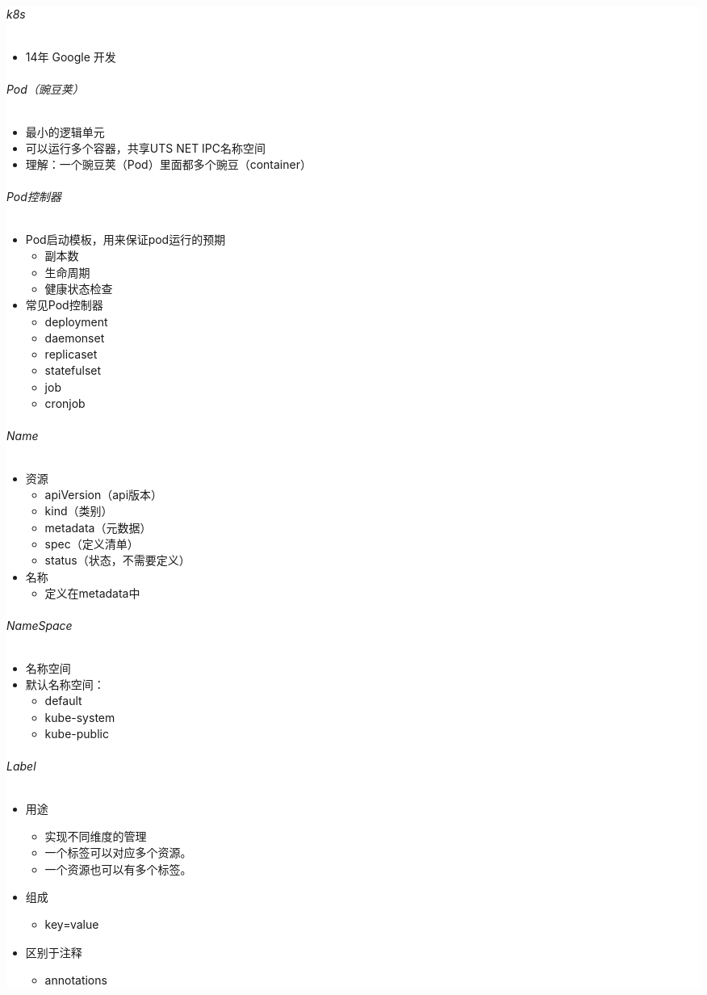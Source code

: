 ###### k8s

- 14年  Google 开发

###### Pod（豌豆荚）

- 最小的逻辑单元
- 可以运行多个容器，共享UTS NET IPC名称空间
- 理解：一个豌豆荚（Pod）里面都多个豌豆（container）

###### Pod控制器

- Pod启动模板，用来保证pod运行的预期
  - 副本数
  - 生命周期
  - 健康状态检查
- 常见Pod控制器
  - deployment
  - daemonset
  - replicaset
  - statefulset
  - job
  - cronjob

###### Name

- 资源
  - apiVersion（api版本）
  - kind（类别）
  - metadata（元数据）
  - spec（定义清单）
  - status（状态，不需要定义）
- 名称
  - 定义在metadata中

###### NameSpace

- 名称空间
- 默认名称空间：
  - default
  - kube-system
  - kube-public

###### Label

- 用途
  - 实现不同维度的管理
  - 一个标签可以对应多个资源。
  - 一个资源也可以有多个标签。

- 组成

  - key=value

- 区别于注释

  - annotations
